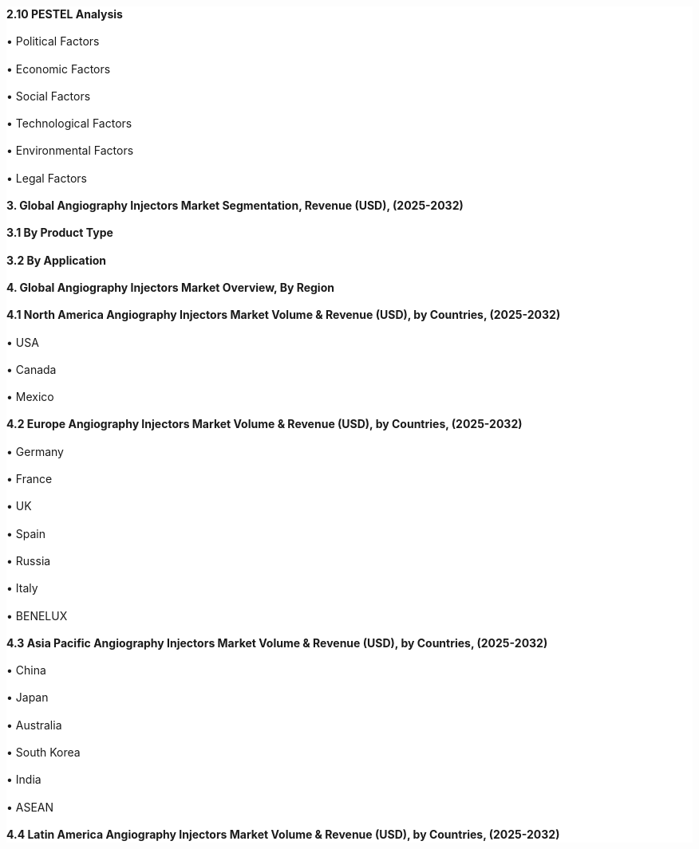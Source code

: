 <strong>2.10 PESTEL Analysis</strong>

• Political Factors

• Economic Factors

• Social Factors

• Technological Factors

• Environmental Factors

• Legal Factors

<strong>3. Global Angiography Injectors Market Segmentation, Revenue (USD), (2025-2032)</strong>

<strong>3.1 By Product Type</strong>

<strong>3.2 By Application</strong>

<strong>4. Global Angiography Injectors Market Overview, By Region</strong>

<strong>4.1 North America Angiography Injectors Market Volume &amp; Revenue (USD), by Countries, (2025-2032)</strong>

• USA

• Canada

• Mexico

<strong>4.2 Europe Angiography Injectors Market Volume &amp; Revenue (USD), by Countries, (2025-2032)</strong>

• Germany

• France

• UK

• Spain

• Russia

• Italy

• BENELUX

<strong>4.3 Asia Pacific Angiography Injectors Market Volume &amp; Revenue (USD), by Countries, (2025-2032)</strong>

• China

• Japan

• Australia

• South Korea

• India

• ASEAN

<strong>4.4 Latin America Angiography Injectors Market Volume &amp; Revenue (USD), by Countries, (2025-2032)</strong>
